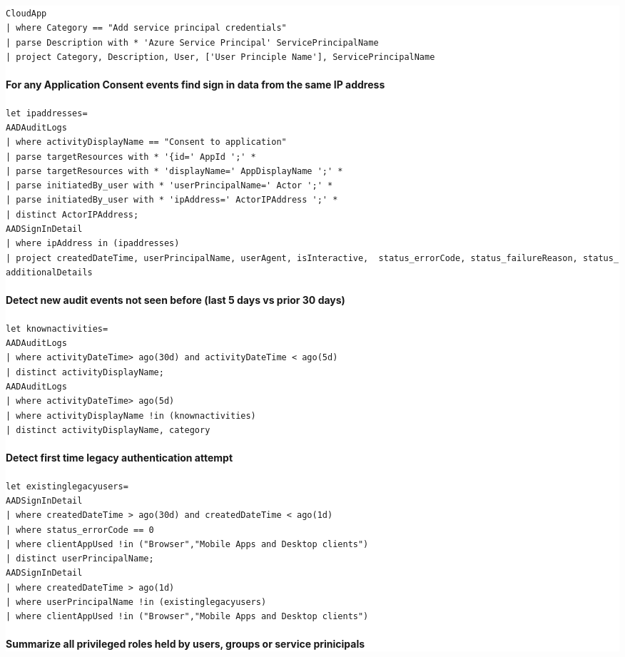 ```kql
CloudApp
| where Category == "Add service principal credentials"
| parse Description with * 'Azure Service Principal' ServicePrincipalName
| project Category, Description, User, ['User Principle Name'], ServicePrincipalName
```

#### For any Application Consent events find sign in data from the same IP address

```kql
let ipaddresses=
AADAuditLogs
| where activityDisplayName == "Consent to application"
| parse targetResources with * '{id=' AppId ';' *
| parse targetResources with * 'displayName=' AppDisplayName ';' *
| parse initiatedBy_user with * 'userPrincipalName=' Actor ';' *
| parse initiatedBy_user with * 'ipAddress=' ActorIPAddress ';' *
| distinct ActorIPAddress;
AADSignInDetail
| where ipAddress in (ipaddresses)
| project createdDateTime, userPrincipalName, userAgent, isInteractive,  status_errorCode, status_failureReason, status_additionalDetails
```

#### Detect new audit events not seen before (last 5 days vs prior 30 days)

```kql
let knownactivities=
AADAuditLogs
| where activityDateTime> ago(30d) and activityDateTime < ago(5d)
| distinct activityDisplayName;
AADAuditLogs
| where activityDateTime> ago(5d)
| where activityDisplayName !in (knownactivities)
| distinct activityDisplayName, category
```

#### Detect first time legacy authentication attempt

```kql
let existinglegacyusers=
AADSignInDetail
| where createdDateTime > ago(30d) and createdDateTime < ago(1d)
| where status_errorCode == 0
| where clientAppUsed !in ("Browser","Mobile Apps and Desktop clients")
| distinct userPrincipalName;
AADSignInDetail
| where createdDateTime > ago(1d)
| where userPrincipalName !in (existinglegacyusers)
| where clientAppUsed !in ("Browser","Mobile Apps and Desktop clients")
```

#### Summarize all privileged roles held by users, groups or service prinicipals

